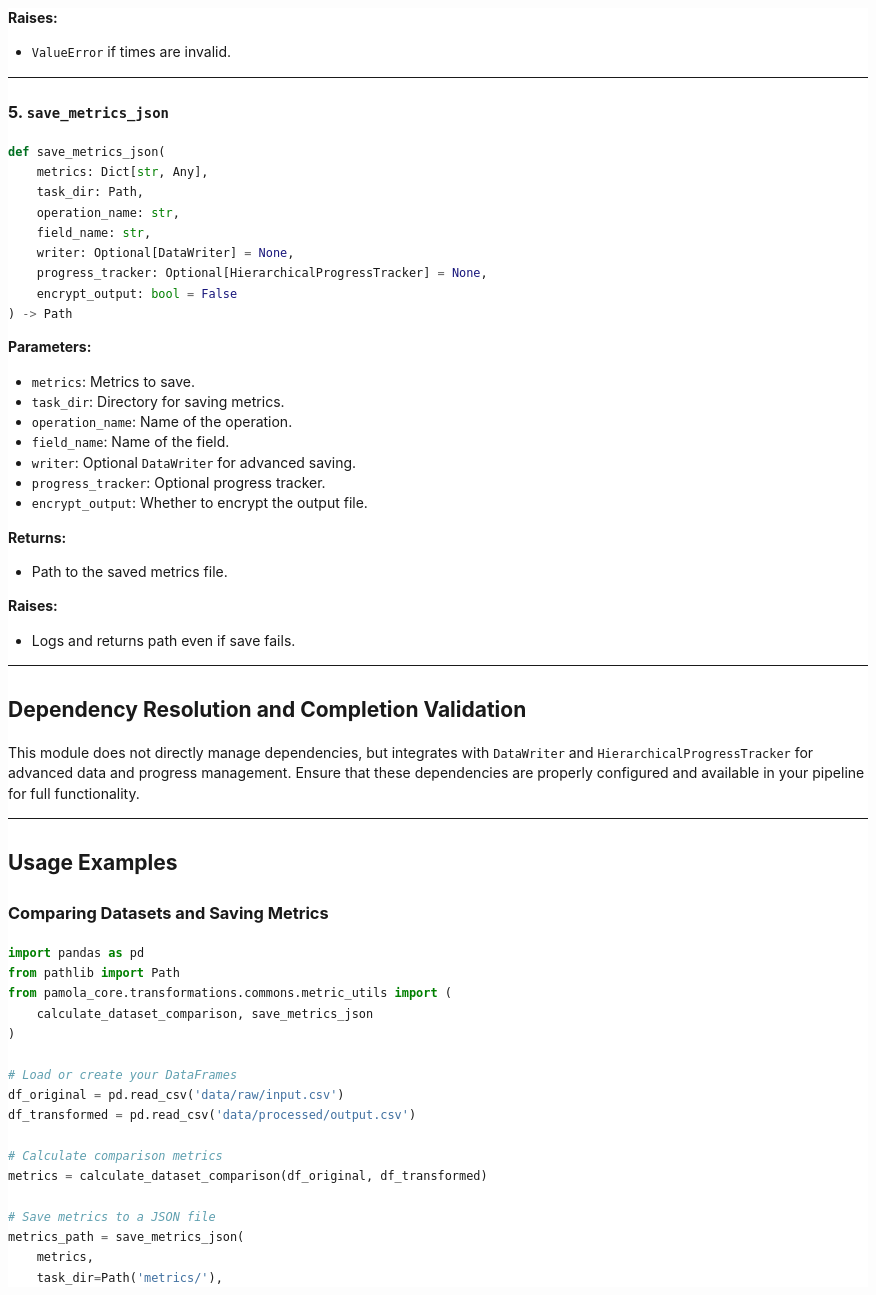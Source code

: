 **Raises:**
- `ValueError` if times are invalid.

---

### 5. `save_metrics_json`

```python
def save_metrics_json(
    metrics: Dict[str, Any],
    task_dir: Path,
    operation_name: str,
    field_name: str,
    writer: Optional[DataWriter] = None,
    progress_tracker: Optional[HierarchicalProgressTracker] = None,
    encrypt_output: bool = False
) -> Path
```
**Parameters:**
- `metrics`: Metrics to save.
- `task_dir`: Directory for saving metrics.
- `operation_name`: Name of the operation.
- `field_name`: Name of the field.
- `writer`: Optional `DataWriter` for advanced saving.
- `progress_tracker`: Optional progress tracker.
- `encrypt_output`: Whether to encrypt the output file.

**Returns:**
- Path to the saved metrics file.

**Raises:**
- Logs and returns path even if save fails.

---

## Dependency Resolution and Completion Validation

This module does not directly manage dependencies, but integrates with `DataWriter` and `HierarchicalProgressTracker` for advanced data and progress management. Ensure that these dependencies are properly configured and available in your pipeline for full functionality.

---

## Usage Examples

### Comparing Datasets and Saving Metrics

```python
import pandas as pd
from pathlib import Path
from pamola_core.transformations.commons.metric_utils import (
    calculate_dataset_comparison, save_metrics_json
)

# Load or create your DataFrames
df_original = pd.read_csv('data/raw/input.csv')
df_transformed = pd.read_csv('data/processed/output.csv')

# Calculate comparison metrics
metrics = calculate_dataset_comparison(df_original, df_transformed)

# Save metrics to a JSON file
metrics_path = save_metrics_json(
    metrics,
    task_dir=Path('metrics/'),
```